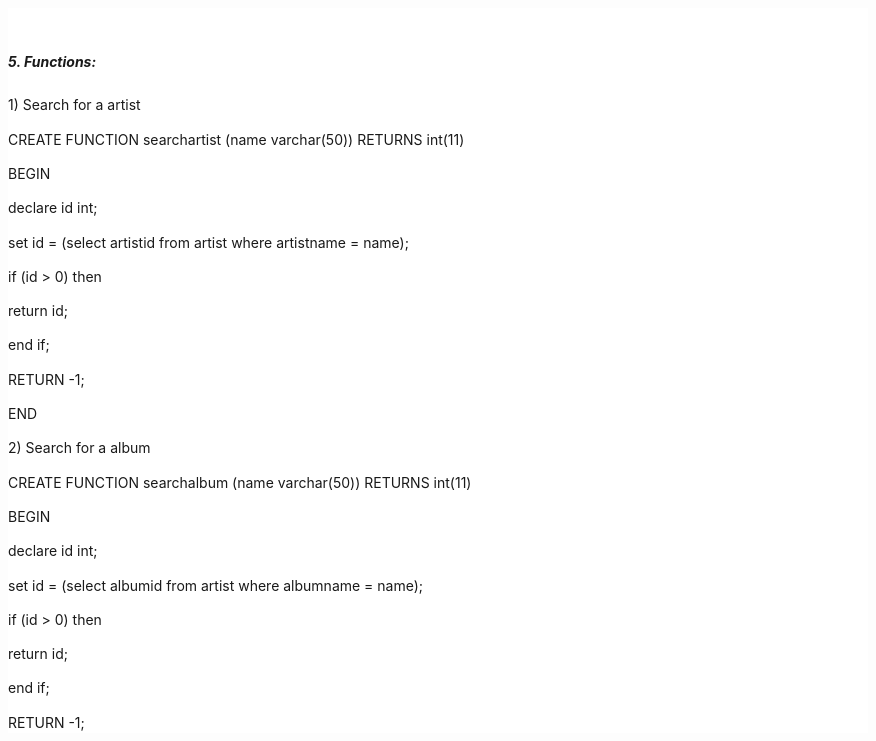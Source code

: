 </ul>
<h5>
    <br/>
</h5>
<h5>
    <em><strong>5. Functions:</strong></em>
</h5>
<p>
    1) Search for a artist
</p>
<p>
    CREATE FUNCTION searchartist (name varchar(50)) RETURNS int(11)
</p>
<p>
    BEGIN
</p>
<p>
    declare id int;
</p>
<p>
    set id = (select artistid from artist where artistname = name);
</p>
<p>
    if (id &gt; 0) then
</p>
<p>
    return id;
</p>
<p>
    end if;
</p>
<p>
    RETURN -1;
</p>
<p>
    END
</p>
<p>
    2) Search for a album
</p>
<p>
    CREATE FUNCTION searchalbum (name varchar(50)) RETURNS int(11)
</p>
<p>
    BEGIN
</p>
<p>
    declare id int;
</p>
<p>
    set id = (select albumid from artist where albumname = name);
</p>
<p>
    if (id &gt; 0) then
</p>
<p>
    return id;
</p>
<p>
    end if;
</p>
<p>
    RETURN -1;
</p>